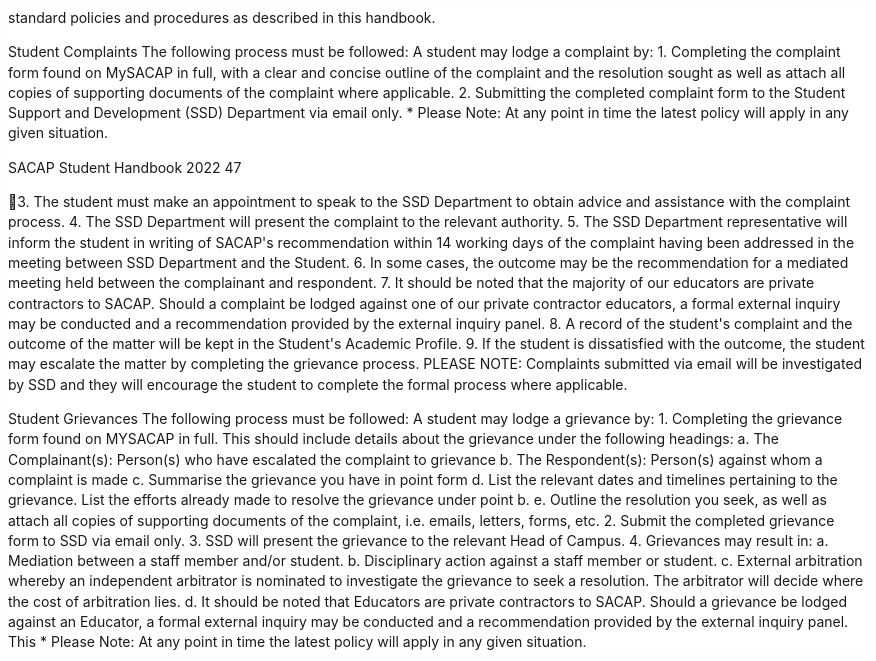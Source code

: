 standard policies and procedures as described in this handbook.

Student Complaints The following process must be followed: A student may
lodge a complaint by: 1. Completing the complaint form found on MySACAP
in full, with a clear and concise outline of the complaint and the
resolution sought as well as attach all copies of supporting documents
of the complaint where applicable. 2. Submitting the completed complaint
form to the Student Support and Development (SSD) Department via email
only. \* Please Note: At any point in time the latest policy will apply
in any given situation.

SACAP Student Handbook 2022 47

3. The student must make an appointment to speak to the SSD Department
to obtain advice and assistance with the complaint process. 4. The SSD
Department will present the complaint to the relevant authority. 5. The
SSD Department representative will inform the student in writing of
SACAP's recommendation within 14 working days of the complaint having
been addressed in the meeting between SSD Department and the Student. 6.
In some cases, the outcome may be the recommendation for a mediated
meeting held between the complainant and respondent. 7. It should be
noted that the majority of our educators are private contractors to
SACAP. Should a complaint be lodged against one of our private
contractor educators, a formal external inquiry may be conducted and a
recommendation provided by the external inquiry panel. 8. A record of
the student's complaint and the outcome of the matter will be kept in
the Student's Academic Profile. 9. If the student is dissatisfied with
the outcome, the student may escalate the matter by completing the
grievance process. PLEASE NOTE: Complaints submitted via email will be
investigated by SSD and they will encourage the student to complete the
formal process where applicable.

Student Grievances The following process must be followed: A student may
lodge a grievance by: 1. Completing the grievance form found on MYSACAP
in full. This should include details about the grievance under the
following headings: a. The Complainant(s): Person(s) who have escalated
the complaint to grievance b. The Respondent(s): Person(s) against whom
a complaint is made c. Summarise the grievance you have in point form
d. List the relevant dates and timelines pertaining to the grievance.
List the efforts already made to resolve the grievance under point b. e.
Outline the resolution you seek, as well as attach all copies of
supporting documents of the complaint, i.e. emails, letters, forms, etc.
2. Submit the completed grievance form to SSD via email only. 3. SSD
will present the grievance to the relevant Head of Campus. 4. Grievances
may result in: a. Mediation between a staff member and/or student. b.
Disciplinary action against a staff member or student. c. External
arbitration whereby an independent arbitrator is nominated to
investigate the grievance to seek a resolution. The arbitrator will
decide where the cost of arbitration lies. d. It should be noted that
Educators are private contractors to SACAP. Should a grievance be lodged
against an Educator, a formal external inquiry may be conducted and a
recommendation provided by the external inquiry panel. This \* Please
Note: At any point in time the latest policy will apply in any given
situation.
